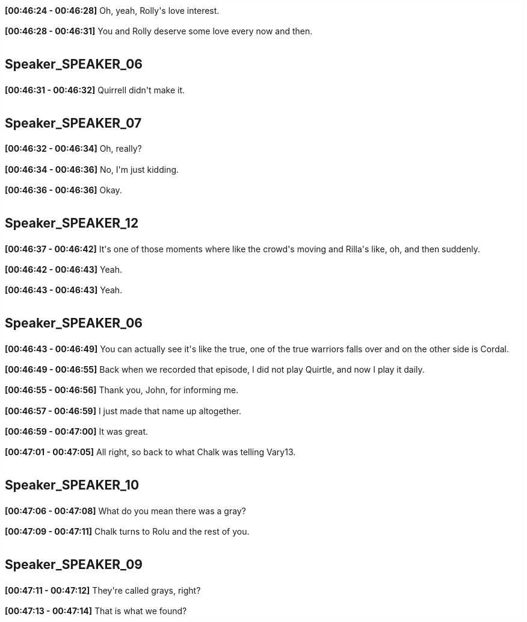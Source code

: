 **[00:46:24 - 00:46:28]** Oh, yeah, Rolly's love interest.

**[00:46:28 - 00:46:31]** You and Rolly deserve some love every now and then.


## Speaker_SPEAKER_06

**[00:46:31 - 00:46:32]** Quirrell didn't make it.


## Speaker_SPEAKER_07

**[00:46:32 - 00:46:34]** Oh, really?

**[00:46:34 - 00:46:36]** No, I'm just kidding.

**[00:46:36 - 00:46:36]** Okay.


## Speaker_SPEAKER_12

**[00:46:37 - 00:46:42]** It's one of those moments where like the crowd's moving and Rilla's like, oh, and then suddenly.

**[00:46:42 - 00:46:43]** Yeah.

**[00:46:43 - 00:46:43]** Yeah.


## Speaker_SPEAKER_06

**[00:46:43 - 00:46:49]** You can actually see it's like the true, one of the true warriors falls over and on the other side is Cordal.

**[00:46:49 - 00:46:55]** Back when we recorded that episode, I did not play Quirtle, and now I play it daily.

**[00:46:55 - 00:46:56]** Thank you, John, for informing me.

**[00:46:57 - 00:46:59]** I just made that name up altogether.

**[00:46:59 - 00:47:00]** It was great.

**[00:47:01 - 00:47:05]** All right, so back to what Chalk was telling Vary13.


## Speaker_SPEAKER_10

**[00:47:06 - 00:47:08]** What do you mean there was a gray?

**[00:47:09 - 00:47:11]** Chalk turns to Rolu and the rest of you.


## Speaker_SPEAKER_09

**[00:47:11 - 00:47:12]** They're called grays, right?

**[00:47:13 - 00:47:14]** That is what we found?
